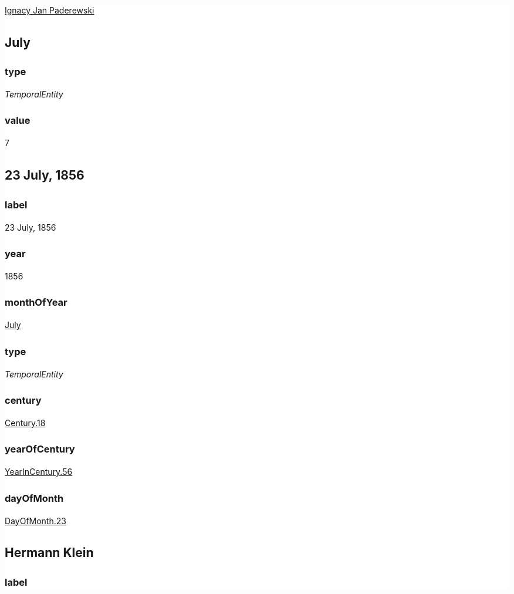 
[Ignacy Jan Paderewski](#Ignacy-Jan-Paderewski)

## July

### type


*TemporalEntity*

### value


7

## 23 July, 1856

### label


23 July, 1856

### year


1856

### monthOfYear


[July](#July)

### type


*TemporalEntity*

### century


[Century.18](#Century.18)

### yearOfCentury


[YearInCentury.56](#YearInCentury.56)

### dayOfMonth


[DayOfMonth.23](#DayOfMonth.23)

## Hermann Klein

### label
